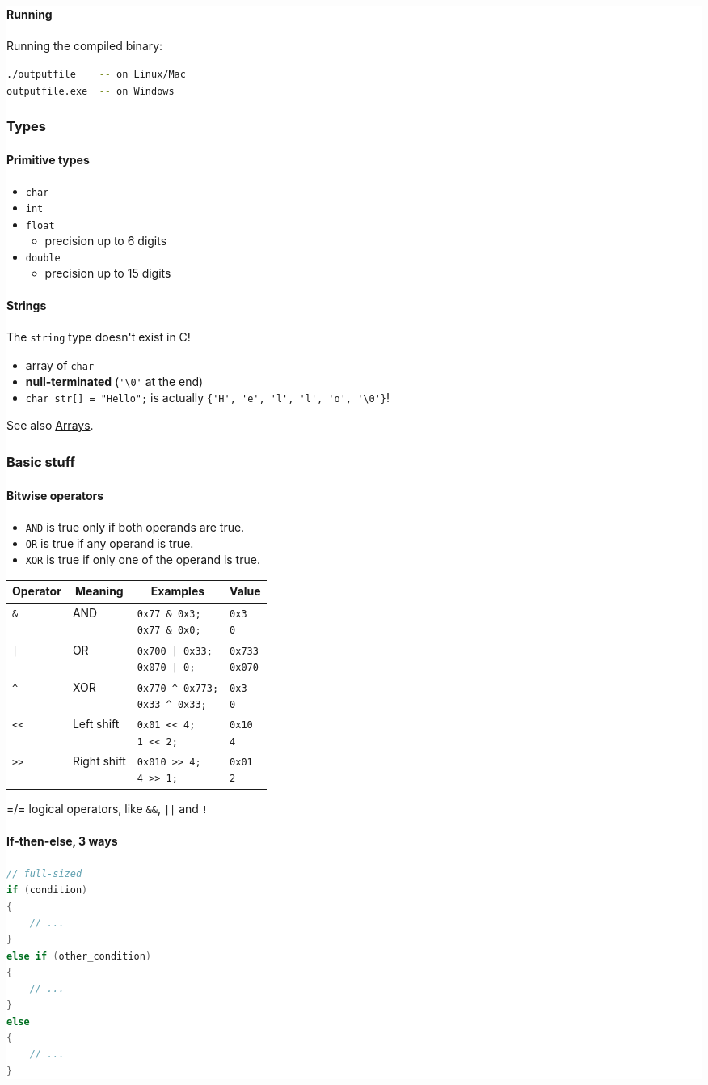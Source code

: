 #### Running

Running the compiled binary:

```bash
./outputfile    -- on Linux/Mac
outputfile.exe  -- on Windows
```

### Types

#### Primitive types

-   `char`
-   `int`
-   `float`
    -   precision up to 6 digits
-   `double`
    -   precision up to 15 digits

#### Strings

The `string` type doesn't exist in C!

-   array of `char`
-   **null-terminated** (`'\0'` at the end)
-   `char str[] = "Hello";` is actually `{'H', 'e', 'l', 'l', 'o', '\0'}`!

See also [Arrays](#arrays).

### Basic stuff

#### Bitwise operators

-   `AND` is true only if both operands are true.
-   `OR` is true if any operand is true.
-   `XOR` is true if only one of the operand is true.

| Operator | Meaning     | Examples                             | Value                |
| -------- | ----------- | ------------------------------------ | -------------------- |
| `&`      | AND         | `0x77 & 0x3;` <br> `0x77 & 0x0;`     | `0x3` <br> `0`       |
| `\|`     | OR          | `0x700 \| 0x33;` <br> `0x070 \| 0;`  | `0x733` <br> `0x070` |
| `^`      | XOR         | `0x770 ^ 0x773;` <br> `0x33 ^ 0x33;` | `0x3` <br> `0`       |
| `<<`     | Left shift  | `0x01 << 4;` <br> `1 << 2;`          | `0x10` <br> `4`      |
| `>>`     | Right shift | `0x010 >> 4;` <br> `4 >> 1;`         | `0x01` <br> `2`      |

=/= logical operators, like `&&`, `||` and `!`

#### If-then-else, 3 ways

```c
// full-sized
if (condition)
{
    // ...
}
else if (other_condition)
{
    // ...
}
else
{
    // ...
}

```